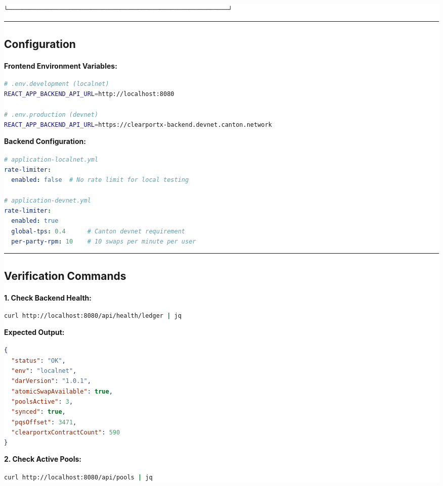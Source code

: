 ```
└─────────────────────────────────────────────────────────────┘
```

---

## Configuration

**Frontend Environment Variables:**
```bash
# .env.development (localnet)
REACT_APP_BACKEND_API_URL=http://localhost:8080

# .env.production (devnet)
REACT_APP_BACKEND_API_URL=https://clearportx-backend.devnet.canton.network
```

**Backend Configuration:**
```yaml
# application-localnet.yml
rate-limiter:
  enabled: false  # No rate limit for local testing

# application-devnet.yml
rate-limiter:
  enabled: true
  global-tps: 0.4      # Canton devnet requirement
  per-party-rpm: 10    # 10 swaps per minute per user
```

---

## Verification Commands

**1. Check Backend Health:**
```bash
curl http://localhost:8080/api/health/ledger | jq
```

**Expected Output:**
```json
{
  "status": "OK",
  "env": "localnet",
  "darVersion": "1.0.1",
  "atomicSwapAvailable": true,
  "poolsActive": 3,
  "synced": true,
  "pqsOffset": 3471,
  "clearportxContractCount": 590
}
```

**2. Check Active Pools:**
```bash
curl http://localhost:8080/api/pools | jq
```
